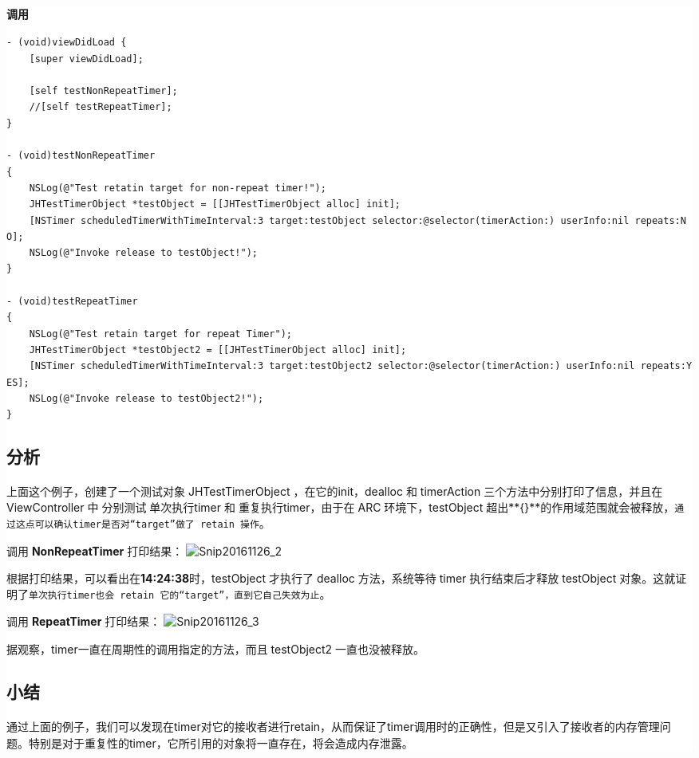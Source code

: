 **调用**

```objc
- (void)viewDidLoad {
    [super viewDidLoad];
    
    [self testNonRepeatTimer];
    //[self testRepeatTimer];
}

- (void)testNonRepeatTimer
{
    NSLog(@"Test retatin target for non-repeat timer!");
    JHTestTimerObject *testObject = [[JHTestTimerObject alloc] init];
    [NSTimer scheduledTimerWithTimeInterval:3 target:testObject selector:@selector(timerAction:) userInfo:nil repeats:NO];
    NSLog(@"Invoke release to testObject!");
}

- (void)testRepeatTimer
{
    NSLog(@"Test retain target for repeat Timer");
    JHTestTimerObject *testObject2 = [[JHTestTimerObject alloc] init];
    [NSTimer scheduledTimerWithTimeInterval:3 target:testObject2 selector:@selector(timerAction:) userInfo:nil repeats:YES];
    NSLog(@"Invoke release to testObject2!");
}
```

## 分析

上面这个例子，创建了一个测试对象 JHTestTimerObject ，在它的init，dealloc 和 timerAction 三个方法中分别打印了信息，并且在 ViewController 中 分别测试 单次执行timer 和 重复执行timer，由于在 ARC 环境下，testObject 超出**{}**的作用域范围就会被释放，`通过这点可以确认timer是否对“target”做了 retain 操作`。

调用 **NonRepeatTimer** 打印结果：
![Snip20161126_2](http://p44bkxib3.bkt.clouddn.com/Snip20161126_2.png)

根据打印结果，可以看出在**14:24:38**时，testObject 才执行了 dealloc 方法，系统等待 timer 执行结束后才释放 testObject 对象。这就证明了`单次执行timer也会 retain 它的“target”，直到它自己失效为止`。




调用 **RepeatTimer** 打印结果：
![Snip20161126_3](http://p44bkxib3.bkt.clouddn.com/Snip20161126_3.png)

据观察，timer一直在周期性的调用指定的方法，而且 testObject2 一直也没被释放。

## 小结

通过上面的例子，我们可以发现在timer对它的接收者进行retain，从而保证了timer调用时的正确性，但是又引入了接收者的内存管理问题。特别是对于重复性的timer，它所引用的对象将一直存在，将会造成内存泄露。

